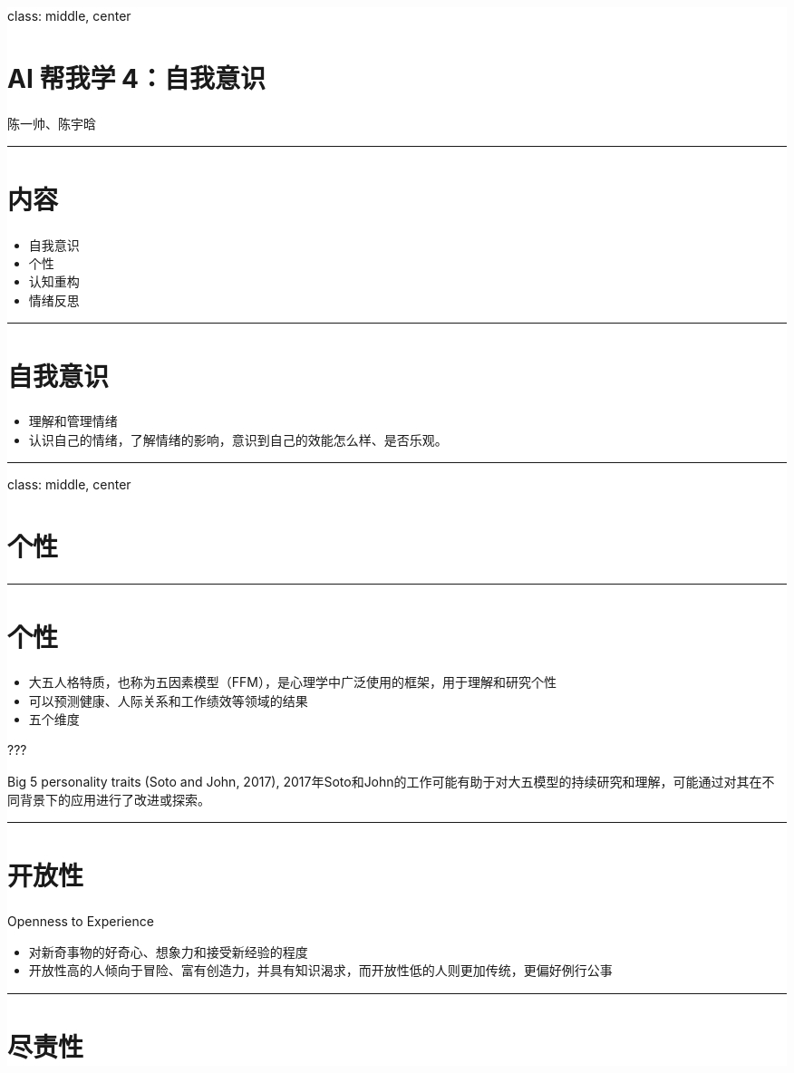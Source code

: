 class: middle, center
# AI 帮我学 4：自我意识

陈一帅、陈宇晗



---
# 内容

- 自我意识
- 个性
- 认知重构
- 情绪反思

---
# 自我意识

- 理解和管理情绪
- 认识自己的情绪，了解情绪的影响，意识到自己的效能怎么样、是否乐观。

---
class: middle, center
# 个性

---
# 个性

- 大五人格特质，也称为五因素模型（FFM），是心理学中广泛使用的框架，用于理解和研究个性
- 可以预测健康、人际关系和工作绩效等领域的结果
- 五个维度

???

Big 5 personality traits (Soto and John, 2017),
2017年Soto和John的工作可能有助于对大五模型的持续研究和理解，可能通过对其在不同背景下的应用进行了改进或探索。

---
# 开放性

Openness to Experience

- 对新奇事物的好奇心、想象力和接受新经验的程度
- 开放性高的人倾向于冒险、富有创造力，并具有知识渴求，而开放性低的人则更加传统，更偏好例行公事

---
# 尽责性

